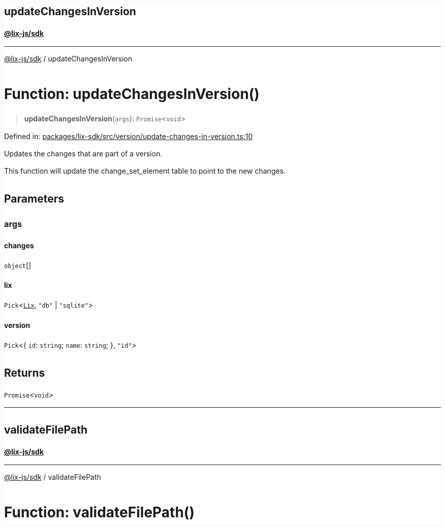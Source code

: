 
## updateChangesInVersion

[**@lix-js/sdk**](../README.md)

***

[@lix-js/sdk](../README.md) / updateChangesInVersion

# Function: updateChangesInVersion()

> **updateChangesInVersion**(`args`): `Promise`\<`void`\>

Defined in: [packages/lix-sdk/src/version/update-changes-in-version.ts:10](https://github.com/opral/monorepo/blob/9e4a0ed87313931bc006fc9fc84146a53943e93c/packages/lix-sdk/src/version/update-changes-in-version.ts#L10)

Updates the changes that are part of a version.

This function will update the change_set_element table to point to the new changes.

## Parameters

### args

#### changes

`object`[]

#### lix

`Pick`\<[`Lix`](../type-aliases/Lix.md), `"db"` \| `"sqlite"`\>

#### version

`Pick`\<\{ `id`: `string`; `name`: `string`; \}, `"id"`\>

## Returns

`Promise`\<`void`\>

---

## validateFilePath

[**@lix-js/sdk**](../README.md)

***

[@lix-js/sdk](../README.md) / validateFilePath

# Function: validateFilePath()
